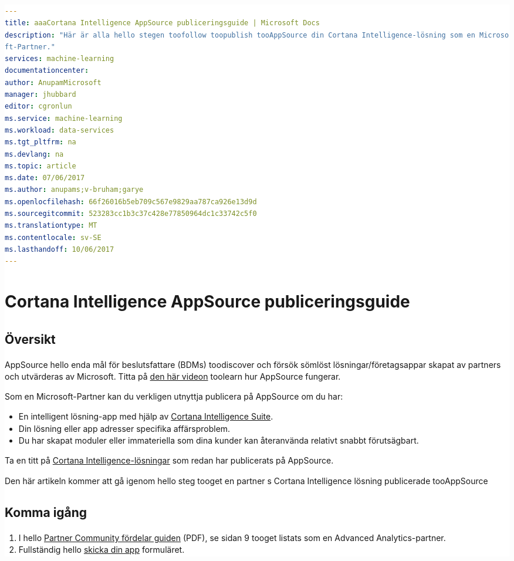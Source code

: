 ```yaml
---
title: aaaCortana Intelligence AppSource publiceringsguide | Microsoft Docs
description: "Här är alla hello stegen toofollow toopublish tooAppSource din Cortana Intelligence-lösning som en Microsoft-Partner."
services: machine-learning
documentationcenter: 
author: AnupamMicrosoft
manager: jhubbard
editor: cgronlun
ms.service: machine-learning
ms.workload: data-services
ms.tgt_pltfrm: na
ms.devlang: na
ms.topic: article
ms.date: 07/06/2017
ms.author: anupams;v-bruham;garye
ms.openlocfilehash: 66f26016b5eb709c567e9829aa787ca926e13d9d
ms.sourcegitcommit: 523283cc1b3c37c428e77850964dc1c33742c5f0
ms.translationtype: MT
ms.contentlocale: sv-SE
ms.lasthandoff: 10/06/2017
---
```

# <a name="cortana-intelligence-appsource-publishing-guide"></a>Cortana Intelligence AppSource publiceringsguide

## <a name="overview"></a>Översikt
AppSource hello enda mål för beslutsfattare (BDMs) toodiscover och försök sömlöst lösningar/företagsappar skapat av partners och utvärderas av Microsoft. Titta på [den här videon](https://youtu.be/hpq_Y9LuIB8) toolearn hur AppSource fungerar. 

Som en Microsoft-Partner kan du verkligen utnyttja publicera på AppSource om du har:
- En intelligent lösning-app med hjälp av [Cortana Intelligence Suite](https://azure.microsoft.com/en-us/suites/cortana-intelligence-suite/?cdn=disable).
- Din lösning eller app adresser specifika affärsproblem.
- Du har skapat moduler eller immateriella som dina kunder kan återanvända relativt snabbt förutsägbart.

Ta en titt på [Cortana Intelligence-lösningar](https://appsource.microsoft.com/en-us/marketplace/apps?product=cortana-intelligence&page=1) som redan har publicerats på AppSource. 

Den här artikeln kommer att gå igenom hello steg tooget en partner s Cortana Intelligence lösning publicerade tooAppSource

## <a name="getting-started"></a>Komma igång
1. I hello [Partner Community fördelar guiden](https://www.microsoftpartnerserverandcloud.com/_layouts/download.aspx?SourceUrl=Hosted%20Documents/Partner%20Community%20Benefits%20Guide%20-%20Cloud%20and%20Enterprise.pdf) (PDF), se sidan 9 tooget listats som en Advanced Analytics-partner.
1. Fullständig hello [skicka din app](https://appsource.microsoft.com/en-us/partners/list-an-app) formuläret.
